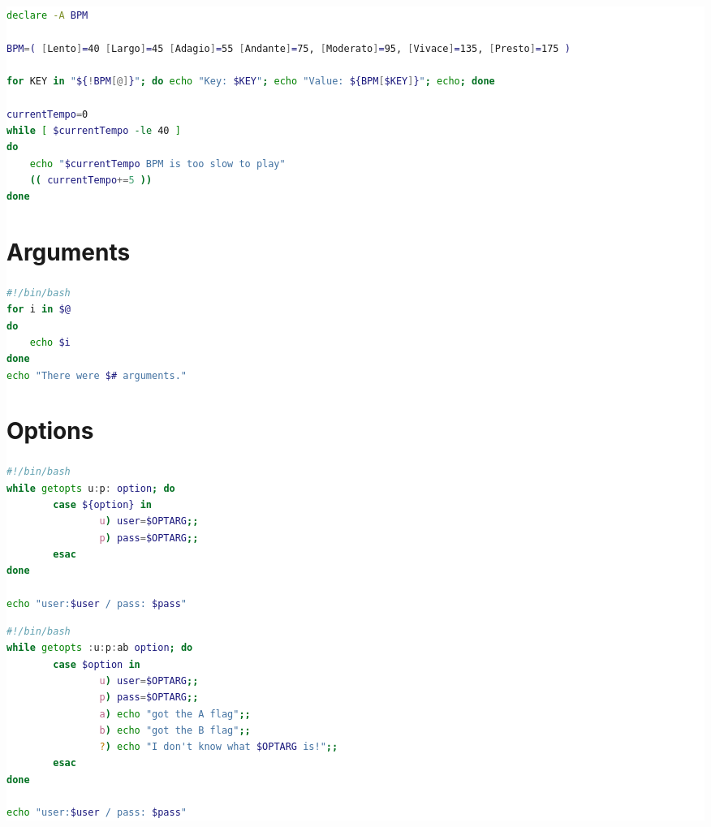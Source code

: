 ```bash
declare -A BPM

BPM=( [Lento]=40 [Largo]=45 [Adagio]=55 [Andante]=75, [Moderato]=95, [Vivace]=135, [Presto]=175 )

for KEY in "${!BPM[@]}"; do echo "Key: $KEY"; echo "Value: ${BPM[$KEY]}"; echo; done

currentTempo=0
while [ $currentTempo -le 40 ]
do
    echo "$currentTempo BPM is too slow to play"
    (( currentTempo+=5 ))
done
```

# Arguments

```bash
#!/bin/bash
for i in $@
do
    echo $i
done
echo "There were $# arguments."
```

# Options

```bash
#!/bin/bash
while getopts u:p: option; do
        case ${option} in
                u) user=$OPTARG;;
                p) pass=$OPTARG;;
        esac
done

echo "user:$user / pass: $pass"
```

```bash
#!/bin/bash
while getopts :u:p:ab option; do
        case $option in
                u) user=$OPTARG;;
                p) pass=$OPTARG;;
                a) echo "got the A flag";;
                b) echo "got the B flag";;
                ?) echo "I don't know what $OPTARG is!";;
        esac
done

echo "user:$user / pass: $pass"
```
